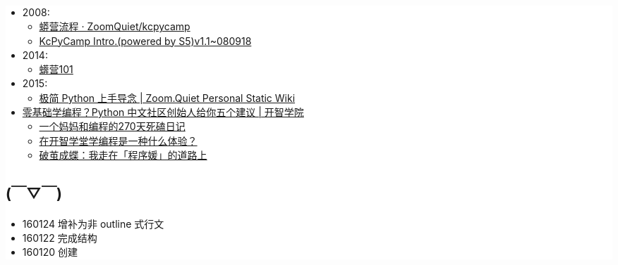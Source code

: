 - 2008:
    + [蟒营流程 · ZoomQuiet/kcpycamp](https://github.com/ZoomQuiet/kcpycamp/blob/wiki/KcPyCampFlow.md)
    + [KcPyCamp Intro.(powered by S5)v1.1~080918](http://s5rst.qiniucdn.com/080920-oscamp-intro-cpc/index.html)
- 2014:
    + [蠎营101](http://s5rst.qiniucdn.com/141101-pythonicamp-101/index.html)
- 2015:
    + [极简 Python 上手导念 | Zoom.Quiet Personal Static Wiki](http://wiki.zoomquiet.io/pythonic/MinimalistPyStart)
- [零基础学编程？Python 中文社区创始人给你五个建议 | 开智学院](https://mp.weixin.qq.com/s?__biz=MzA4ODM4ODQ3MQ==&mid=207987028&idx=1&sn=f3bcfe35c3359a99c39ee1fb93dd0ecd&scene=1&srcid=0122szoiqCcNCpnMLv1FTfxY&key=710a5d99946419d9255c526e3c4fb2bd55acd9f4d2e2c0bed77516576d8b81dea73880eb4928fa1c2cc9ea5413d0e607&ascene=0&uin=MTg1NDU4NTY4MQ%3D%3D&devicetype=iMac+MacBookPro8%2C2+OSX+OSX+10.11.2+build(15C50)&version=11020201&pass_ticket=txfz7GZTb43JU6KZjvO4BPp4JcuwbP5ZB%2FTlazDRtp1RaGWrU2qPKXoXiT9qzcCd)
    + [一个妈妈和编程的270天死磕日记](https://mp.weixin.qq.com/s?__biz=MzA4ODM4ODQ3MQ==&mid=401758678&idx=1&sn=3404194c50cea16318ab6971da0482d2&scene=0&key=710a5d99946419d96fa1d50623e51325e6f4b3e100e26e14ad31f4af9ced4fc95e11c0114517f7e5cf56d5c0711545bd&ascene=0&uin=MTg1NDU4NTY4MQ%3D%3D&devicetype=iMac+MacBookPro8%2C2+OSX+OSX+10.11.2+build(15C50)&version=11020201&pass_ticket=txfz7GZTb43JU6KZjvO4BPp4JcuwbP5ZB%2FTlazDRtp1RaGWrU2qPKXoXiT9qzcCd)
    + [在开智学堂学编程是一种什么体验？](https://mp.weixin.qq.com/s?__biz=MzA4ODM4ODQ3MQ==&mid=401872261&idx=1&sn=858793823e8aca754ed3dfa5d748d711&scene=0&key=710a5d99946419d92c9595663a1c1dde2f9f79960b62c8fb33a061a03c812565551216991717381b091b29e4b470a194&ascene=0&uin=MTg1NDU4NTY4MQ%3D%3D&devicetype=iMac+MacBookPro8%2C2+OSX+OSX+10.11.2+build(15C50)&version=11020201&pass_ticket=txfz7GZTb43JU6KZjvO4BPp4JcuwbP5ZB%2FTlazDRtp1RaGWrU2qPKXoXiT9qzcCd)
    + [破茧成蝶：我走在「程序媛」的道路上](https://mp.weixin.qq.com/s?__biz=MzA4ODM4ODQ3MQ==&mid=401932950&idx=1&sn=c8ca4dd3f1a514a2de5ff104fd846c74&scene=0&key=710a5d99946419d9669002a1bf606cbb60f42ba9a92c70b2d83bb243730f1d121dc7ed35ca6397f7be329aff10105728&ascene=0&uin=MTg1NDU4NTY4MQ%3D%3D&devicetype=iMac+MacBookPro8%2C2+OSX+OSX+10.11.2+build(15C50)&version=11020201&pass_ticket=txfz7GZTb43JU6KZjvO4BPp4JcuwbP5ZB%2FTlazDRtp1RaGWrU2qPKXoXiT9qzcCd)


## (￣▽￣)

- 160124 增补为非 outline 式行文
- 160122 完成结构
- 160120 创建


